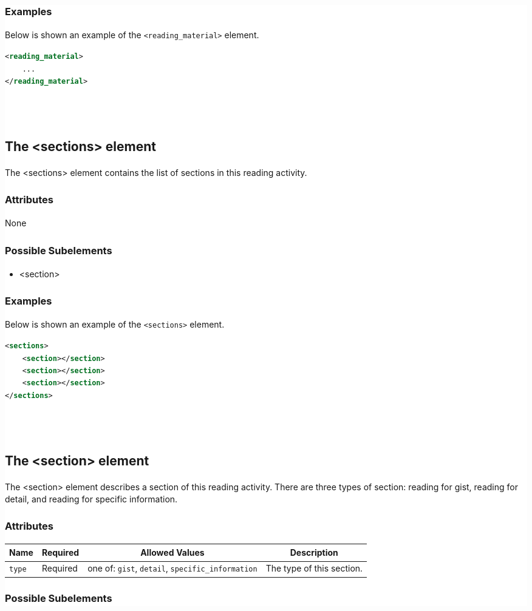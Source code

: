 ### Examples

Below is shown an example of the `<reading_material>` element.

```xml
<reading_material>
    ...
</reading_material>
```



<br /><br />

## The &lt;sections&gt; element

The &lt;sections&gt; element contains the list of sections in this reading activity.

### Attributes

None

### Possible Subelements

- &lt;section&gt;

### Examples

Below is shown an example of the `<sections>` element.

```xml
<sections>
    <section></section>
    <section></section>
    <section></section>
</sections>
```



<br /><br />

## The &lt;section&gt; element

The &lt;section&gt; element describes a section of this reading activity. There are three types of section: reading for gist, reading for detail, and reading for specific information.

### Attributes

| Name | Required | Allowed Values | Description |
|---|---|---|---|
| `type` | Required | one of: `gist`, `detail`, `specific_information` | The type of this section. |

### Possible Subelements
